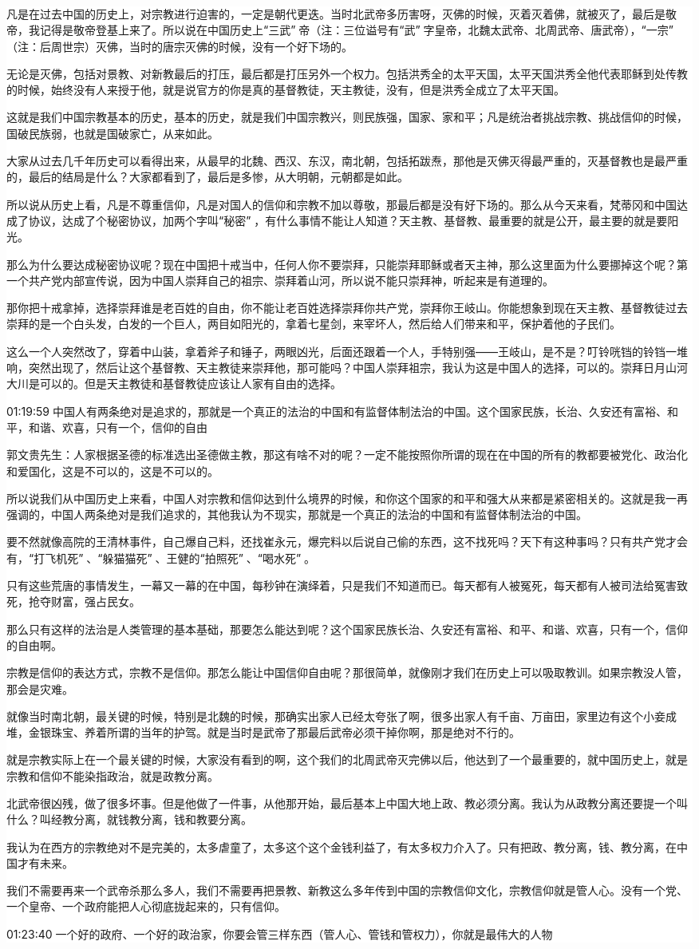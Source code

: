 
凡是在过去中国的历史上，对宗教进行迫害的，一定是朝代更迭。当时北武帝多历害呀，灭佛的时候，灭着灭着佛，就被灭了，最后是敬帝，我记得是敬帝登基上来了。所以说在中国历史上“三武” 帝（注：三位谥号有“武” 字皇帝，北魏太武帝、北周武帝、唐武帝），“一宗” （注：后周世宗）灭佛，当时的唐宗灭佛的时候，没有一个好下场的。


无论是灭佛，包括对景教、对新教最后的打压，最后都是打压另外一个权力。包括洪秀全的太平天国，太平天国洪秀全他代表耶稣到处传教的时候，始终没有人来授于他，就是说官方的你是真的基督教徒，天主教徒，没有，但是洪秀全成立了太平天国。


这就是我们中国宗教基本的历史，基本的历史，就是我们中国宗教兴，则民族强，国家、家和平；凡是统治者挑战宗教、挑战信仰的时候，国破民族弱，也就是国破家亡，从来如此。


大家从过去几千年历史可以看得出来，从最早的北魏、西汉、东汉，南北朝，包括拓跋焘，那他是灭佛灭得最严重的，灭基督教也是最严重的，最后的结局是什么？大家都看到了，最后是多惨，从大明朝，元朝都是如此。


所以说从历史上看，凡是不尊重信仰，凡是对国人的信仰和宗教不加以尊敬，那最后都是没有好下场的。那么从今天来看，梵蒂冈和中国达成了协议，达成了个秘密协议，加两个字叫“秘密” ，有什么事情不能让人知道？天主教、基督教、最重要的就是公开，最主要的就是要阳光。


那么为什么要达成秘密协议呢？现在中国把十戒当中，任何人你不要崇拜，只能崇拜耶稣或者天主神，那么这里面为什么要挪掉这个呢？第一个共产党内部宣传说，因为中国人崇拜自己的祖宗、崇拜着山河，所以说不能只崇拜神，听起来是有道理的。


那你把十戒拿掉，选择崇拜谁是老百姓的自由，你不能让老百姓选择崇拜你共产党，崇拜你王岐山。你能想象到现在天主教、基督教徒过去崇拜的是一个白头发，白发的一个巨人，两目如阳光的，拿着七星剑，来宰坏人，然后给人们带来和平，保护着他的子民们。


这么一个人突然改了，穿着中山装，拿着斧子和锤子，两眼凶光，后面还跟着一个人，手特别强——王岐山，是不是？叮铃咣铛的铃铛一堆响，突然出现了，然后让这个基督教、天主教徒来崇拜他，那可能吗？中国人崇拜祖宗，我认为这是中国人的选择，可以的。崇拜日月山河大川是可以的。但是天主教徒和基督教徒应该让人家有自由的选择。


01:19:59 中国人有两条绝对是追求的，那就是一个真正的法治的中国和有监督体制法治的中国。这个国家民族，长治、久安还有富裕、和平，和谐、欢喜，只有一个，信仰的自由

郭文贵先生：人家根据圣德的标准选出圣德做主教，那这有啥不对的呢？一定不能按照你所谓的现在在中国的所有的教都要被党化、政治化和爱国化，这是不可以的，这是不可以的。


所以说我们从中国历史上来看，中国人对宗教和信仰达到什么境界的时候，和你这个国家的和平和强大从来都是紧密相关的。这就是我一再强调的，中国人两条绝对是我们追求的，其他我认为不现实，那就是一个真正的法治的中国和有监督体制法治的中国。


要不然就像高院的王清林事件，自己爆自己料，还找崔永元，爆完料以后说自己偷的东西，这不找死吗？天下有这种事吗？只有共产党才会有，“打飞机死” 、“躲猫猫死” 、王健的“拍照死” 、“喝水死” 。


只有这些荒唐的事情发生，一幕又一幕的在中国，每秒钟在演绎着，只是我们不知道而已。每天都有人被冤死，每天都有人被司法给冤害致死，抢夺财富，强占民女。


那么只有这样的法治是人类管理的基本基础，那要怎么能达到呢？这个国家民族长治、久安还有富裕、和平、和谐、欢喜，只有一个，信仰的自由啊。


宗教是信仰的表达方式，宗教不是信仰。那怎么能让中国信仰自由呢？那很简单，就像刚才我们在历史上可以吸取教训。如果宗教没人管，那会是灾难。


就像当时南北朝，最关键的时候，特别是北魏的时候，那确实出家人已经太夸张了啊，很多出家人有千亩、万亩田，家里边有这个小妾成堆，金银珠宝、养着所谓的当年的护驾。就是当时是武帝了那最后武帝必须干掉你啊，那是绝对不行的。


就是宗教实际上在一个最关键的时候，大家没有看到的啊，这个我们的北周武帝灭完佛以后，他达到了一个最重要的，就中国历史上，就是宗教和信仰不能染指政治，就是政教分离。


北武帝很凶残，做了很多坏事。但是他做了一件事，从他那开始，最后基本上中国大地上政、教必须分离。我认为从政教分离还要提一个叫什么？叫经教分离，就钱教分离，钱和教要分离。


我认为在西方的宗教绝对不是完美的，太多虐童了，太多这个这个金钱利益了，有太多权力介入了。只有把政、教分离，钱、教分离，在中国才有未来。


我们不需要再来一个武帝杀那么多人，我们不需要再把景教、新教这么多年传到中国的宗教信仰文化，宗教信仰就是管人心。没有一个党、一个皇帝、一个政府能把人心彻底拢起来的，只有信仰。


01:23:40 一个好的政府、一个好的政治家，你要会管三样东西（管人心、管钱和管权力），你就是最伟大的人物
